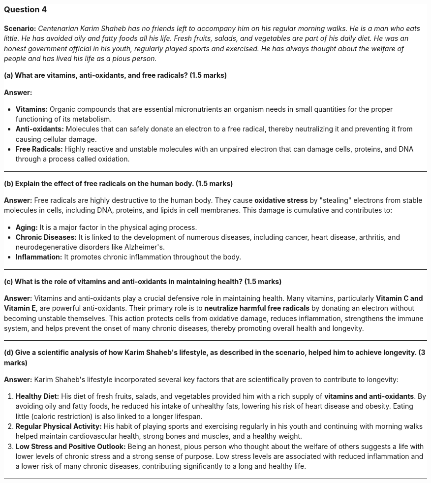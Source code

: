 
### **Question 4**

**Scenario:** *Centenarian Karim Shaheb has no friends left to accompany him on his regular morning walks. He is a man who eats little. He has avoided oily and fatty foods all his life. Fresh fruits, salads, and vegetables are part of his daily diet. He was an honest government official in his youth, regularly played sports and exercised. He has always thought about the welfare of people and has lived his life as a pious person.*

**(a) What are vitamins, anti-oxidants, and free radicals? (1.5 marks)**

**Answer:**
*   **Vitamins:** Organic compounds that are essential micronutrients an organism needs in small quantities for the proper functioning of its metabolism.
*   **Anti-oxidants:** Molecules that can safely donate an electron to a free radical, thereby neutralizing it and preventing it from causing cellular damage.
*   **Free Radicals:** Highly reactive and unstable molecules with an unpaired electron that can damage cells, proteins, and DNA through a process called oxidation.

---

**(b) Explain the effect of free radicals on the human body. (1.5 marks)**

**Answer:**
Free radicals are highly destructive to the human body. They cause **oxidative stress** by "stealing" electrons from stable molecules in cells, including DNA, proteins, and lipids in cell membranes. This damage is cumulative and contributes to:
*   **Aging:** It is a major factor in the physical aging process.
*   **Chronic Diseases:** It is linked to the development of numerous diseases, including cancer, heart disease, arthritis, and neurodegenerative disorders like Alzheimer's.
*   **Inflammation:** It promotes chronic inflammation throughout the body.

---

**(c) What is the role of vitamins and anti-oxidants in maintaining health? (1.5 marks)**

**Answer:**
Vitamins and anti-oxidants play a crucial defensive role in maintaining health. Many vitamins, particularly **Vitamin C and Vitamin E**, are powerful anti-oxidants. Their primary role is to **neutralize harmful free radicals** by donating an electron without becoming unstable themselves. This action protects cells from oxidative damage, reduces inflammation, strengthens the immune system, and helps prevent the onset of many chronic diseases, thereby promoting overall health and longevity.

---

**(d) Give a scientific analysis of how Karim Shaheb's lifestyle, as described in the scenario, helped him to achieve longevity. (3 marks)**

**Answer:**
Karim Shaheb's lifestyle incorporated several key factors that are scientifically proven to contribute to longevity:
1.  **Healthy Diet:** His diet of fresh fruits, salads, and vegetables provided him with a rich supply of **vitamins and anti-oxidants**. By avoiding oily and fatty foods, he reduced his intake of unhealthy fats, lowering his risk of heart disease and obesity. Eating little (caloric restriction) is also linked to a longer lifespan.
2.  **Regular Physical Activity:** His habit of playing sports and exercising regularly in his youth and continuing with morning walks helped maintain cardiovascular health, strong bones and muscles, and a healthy weight.
3.  **Low Stress and Positive Outlook:** Being an honest, pious person who thought about the welfare of others suggests a life with lower levels of chronic stress and a strong sense of purpose. Low stress levels are associated with reduced inflammation and a lower risk of many chronic diseases, contributing significantly to a long and healthy life.

---